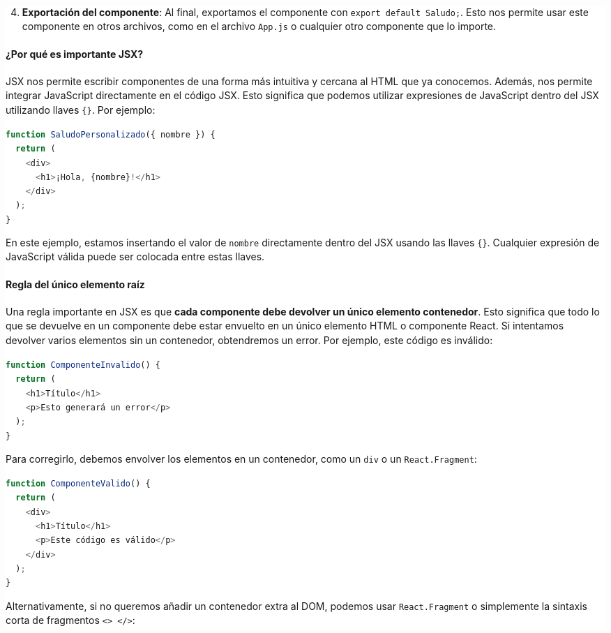 4. **Exportación del componente**: Al final, exportamos el componente con `export default Saludo;`. Esto nos permite usar este componente en otros archivos, como en el archivo `App.js` o cualquier otro componente que lo importe.

#### ¿Por qué es importante JSX?

JSX nos permite escribir componentes de una forma más intuitiva y cercana al HTML que ya conocemos. Además, nos permite integrar JavaScript directamente en el código JSX. Esto significa que podemos utilizar expresiones de JavaScript dentro del JSX utilizando llaves `{}`. Por ejemplo:

```javascript
function SaludoPersonalizado({ nombre }) {
  return (
    <div>
      <h1>¡Hola, {nombre}!</h1>
    </div>
  );
}
```

En este ejemplo, estamos insertando el valor de `nombre` directamente dentro del JSX usando las llaves `{}`. Cualquier expresión de JavaScript válida puede ser colocada entre estas llaves.

#### Regla del único elemento raíz

Una regla importante en JSX es que **cada componente debe devolver un único elemento contenedor**. Esto significa que todo lo que se devuelve en un componente debe estar envuelto en un único elemento HTML o componente React. Si intentamos devolver varios elementos sin un contenedor, obtendremos un error. Por ejemplo, este código es inválido:

```javascript
function ComponenteInvalido() {
  return (
    <h1>Título</h1>
    <p>Esto generará un error</p>
  );
}
```

Para corregirlo, debemos envolver los elementos en un contenedor, como un `div` o un `React.Fragment`:

```javascript
function ComponenteValido() {
  return (
    <div>
      <h1>Título</h1>
      <p>Este código es válido</p>
    </div>
  );
}
```

Alternativamente, si no queremos añadir un contenedor extra al DOM, podemos usar `React.Fragment` o simplemente la sintaxis corta de fragmentos `<> </>`:
